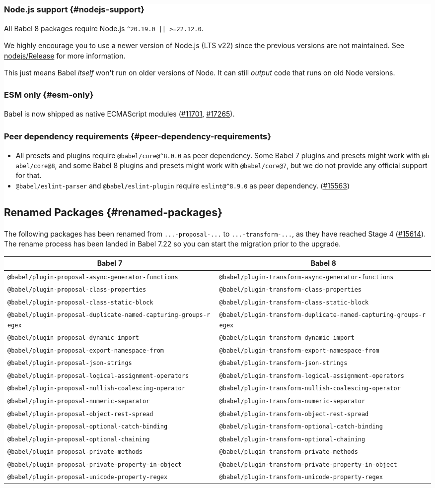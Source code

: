 ### Node.js support {#nodejs-support}

All Babel 8 packages require Node.js `^20.19.0 || >=22.12.0`.

We highly encourage you to use a newer version of Node.js (LTS v22) since the previous versions are not maintained.
See [nodejs/Release](https://github.com/nodejs/Release) for more information.

This just means Babel _itself_ won't run on older versions of Node. It can still _output_ code that runs on old Node versions.

### ESM only {#esm-only}

Babel is now shipped as native ECMAScript modules ([#11701](https://github.com/babel/babel/pull/11701), [#17265](https://github.com/babel/babel/pull/17265)).

### Peer dependency requirements {#peer-dependency-requirements}

- All presets and plugins require `@babel/core@^8.0.0` as peer dependency. Some Babel 7 plugins and presets might work with `@babel/core@8`, and some Babel 8 plugins and presets might work with `@babel/core@7`, but we do not provide any official support for that.
- `@babel/eslint-parser` and `@babel/eslint-plugin` require `eslint@^8.9.0` as peer dependency. ([#15563](https://github.com/babel/babel/issues/15563))

## Renamed Packages {#renamed-packages}

The following packages has been renamed from `...-proposal-...` to `...-transform-...`, as they have reached Stage 4 ([#15614](https://github.com/babel/babel/pull/15614)). The rename process has been landed in Babel 7.22 so you can start the migration prior to the upgrade.

| Babel 7 | Babel 8 |
| --- | --- |
| `@babel/plugin-proposal-async-generator-functions` | `@babel/plugin-transform-async-generator-functions` |
| `@babel/plugin-proposal-class-properties` | `@babel/plugin-transform-class-properties` |
| `@babel/plugin-proposal-class-static-block` | `@babel/plugin-transform-class-static-block` |
| `@babel/plugin-proposal-duplicate-named-capturing-groups-regex` | `@babel/plugin-transform-duplicate-named-capturing-groups-regex` |
| `@babel/plugin-proposal-dynamic-import` | `@babel/plugin-transform-dynamic-import` |
| `@babel/plugin-proposal-export-namespace-from` | `@babel/plugin-transform-export-namespace-from` |
| `@babel/plugin-proposal-json-strings` | `@babel/plugin-transform-json-strings` |
| `@babel/plugin-proposal-logical-assignment-operators` | `@babel/plugin-transform-logical-assignment-operators` |
| `@babel/plugin-proposal-nullish-coalescing-operator` | `@babel/plugin-transform-nullish-coalescing-operator` |
| `@babel/plugin-proposal-numeric-separator` | `@babel/plugin-transform-numeric-separator` |
| `@babel/plugin-proposal-object-rest-spread` | `@babel/plugin-transform-object-rest-spread` |
| `@babel/plugin-proposal-optional-catch-binding` | `@babel/plugin-transform-optional-catch-binding` |
| `@babel/plugin-proposal-optional-chaining` | `@babel/plugin-transform-optional-chaining` |
| `@babel/plugin-proposal-private-methods` | `@babel/plugin-transform-private-methods` |
| `@babel/plugin-proposal-private-property-in-object` | `@babel/plugin-transform-private-property-in-object` |
| `@babel/plugin-proposal-unicode-property-regex` | `@babel/plugin-transform-unicode-property-regex` |
